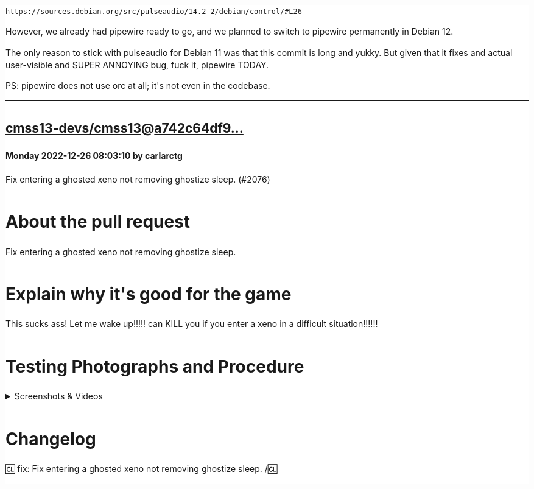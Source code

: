     https://sources.debian.org/src/pulseaudio/14.2-2/debian/control/#L26

However, we already had pipewire ready to go, and
we planned to switch to pipewire permanently in Debian 12.

The only reason to stick with pulseaudio for Debian 11 was that this commit is long and yukky.
But given that it fixes and actual user-visible and SUPER ANNOYING bug, fuck it, pipewire TODAY.

PS: pipewire does not use orc at all; it's not even in the codebase.

---
## [cmss13-devs/cmss13](https://github.com/cmss13-devs/cmss13)@[a742c64df9...](https://github.com/cmss13-devs/cmss13/commit/a742c64df98ec4f23eaa64162a2518a91c642ead)
#### Monday 2022-12-26 08:03:10 by carlarctg

Fix entering a ghosted xeno not removing ghostize sleep. (#2076)



# About the pull request



Fix entering a ghosted xeno not removing ghostize sleep.

# Explain why it's good for the game

This sucks ass! Let me wake up!!!!! can KILL you if you enter a xeno in
a difficult situation!!!!!!




# Testing Photographs and Procedure

<details>
<summary>Screenshots & Videos</summary>

Put screenshots and videos here with an empty line between the
screenshots and the `<details>` tags.

</details>


# Changelog




:cl:
fix: Fix entering a ghosted xeno not removing ghostize sleep.
/:cl:



---